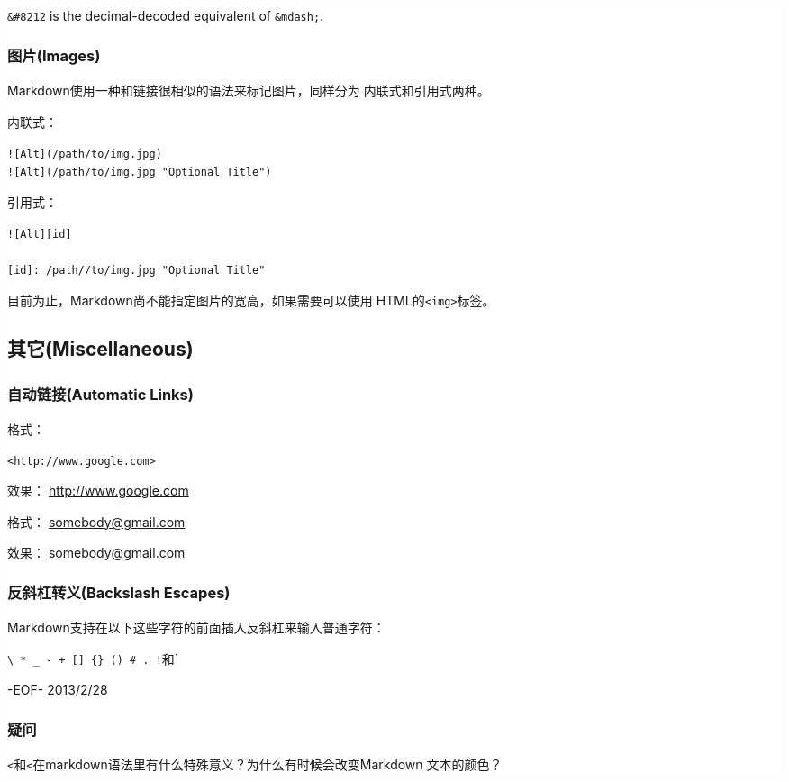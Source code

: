 `&#8212` is the decimal-decoded equivalent of `&mdash;`.

### 图片(Images) ###

Markdown使用一种和链接很相似的语法来标记图片，同样分为
内联式和引用式两种。

内联式：

	![Alt](/path/to/img.jpg)  
	![Alt](/path/to/img.jpg "Optional Title")

引用式：

	![Alt][id]

	[id]: /path//to/img.jpg "Optional Title"

目前为止，Markdown尚不能指定图片的宽高，如果需要可以使用
HTML的`<img>`标签。


其它(Miscellaneous)
-------------------

### 自动链接(Automatic Links) ###

格式：

	<http://www.google.com>

效果：
<http://www.google.com>

格式：
	<somebody@gmail.com>

效果：
<somebody@gmail.com>

### 反斜杠转义(Backslash Escapes) ###

Markdown支持在以下这些字符的前面插入反斜杠来输入普通字符：

`\ * _ - + [] {} () # . !`和\`

-EOF-    2013/2/28

### 疑问 ###

`<`和`<`在markdown语法里有什么特殊意义？为什么有时候会改变Markdown
文本的颜色？



[Google]: http://www.google.com "Google Search"
[1]: http://www.baidu.com "Baidu Search"